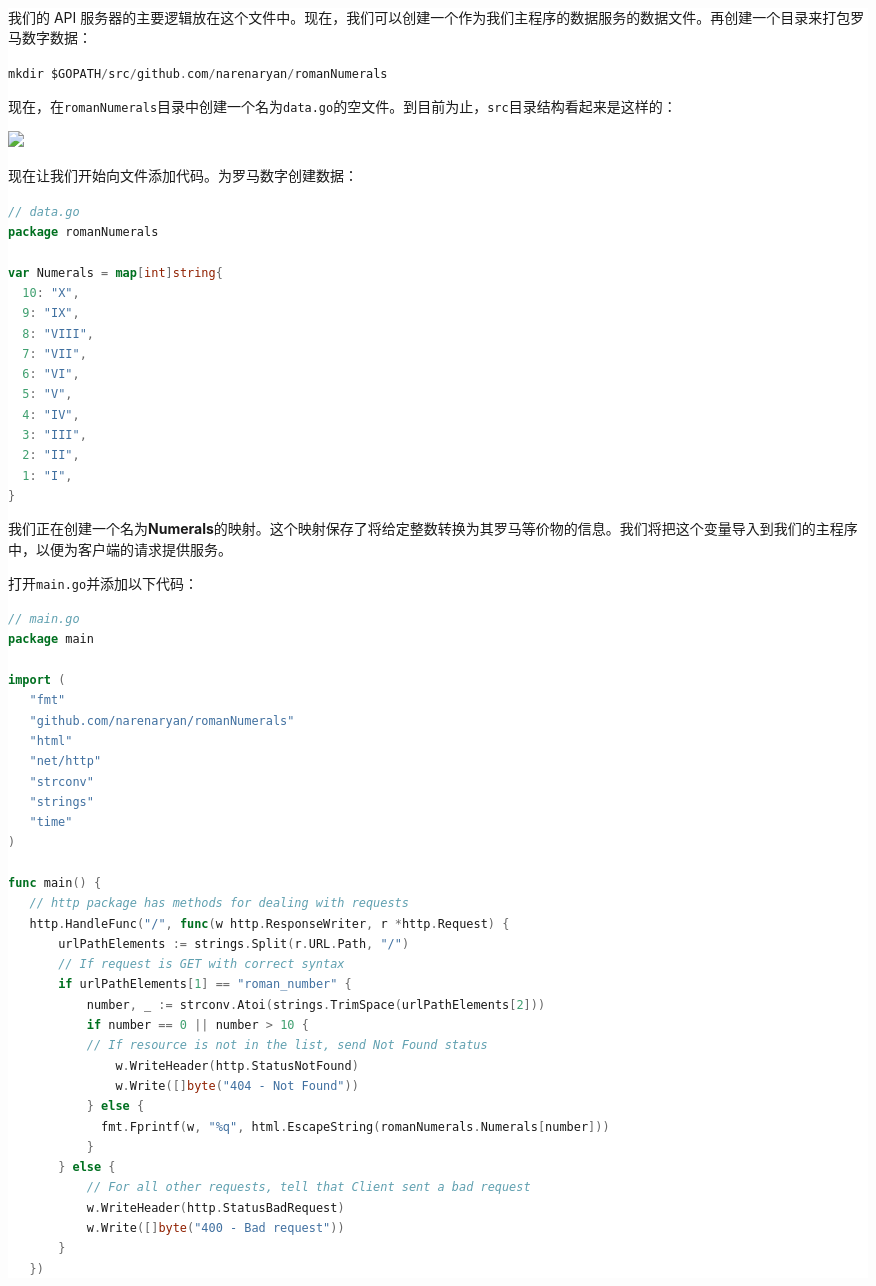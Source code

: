 我们的 API 服务器的主要逻辑放在这个文件中。现在，我们可以创建一个作为我们主程序的数据服务的数据文件。再创建一个目录来打包罗马数字数据：

```go
mkdir $GOPATH/src/github.com/narenaryan/romanNumerals
```

现在，在`romanNumerals`目录中创建一个名为`data.go`的空文件。到目前为止，`src`目录结构看起来是这样的：

![](https://github.com/OpenDocCN/freelearn-golang-zh/raw/master/docs/bd-rst-websvc-go/img/5d36f6b4-c619-4e06-8ddd-9374c32ac864.png)

现在让我们开始向文件添加代码。为罗马数字创建数据：

```go
// data.go
package romanNumerals

var Numerals = map[int]string{
  10: "X",
  9: "IX",
  8: "VIII",
  7: "VII",
  6: "VI",
  5: "V",
  4: "IV",
  3: "III",
  2: "II",
  1: "I",
}
```

我们正在创建一个名为**Numerals**的映射。这个映射保存了将给定整数转换为其罗马等价物的信息。我们将把这个变量导入到我们的主程序中，以便为客户端的请求提供服务。

打开`main.go`并添加以下代码：

```go
// main.go
package main

import (
   "fmt"
   "github.com/narenaryan/romanNumerals"
   "html"
   "net/http"
   "strconv"
   "strings"
   "time"
)

func main() {
   // http package has methods for dealing with requests
   http.HandleFunc("/", func(w http.ResponseWriter, r *http.Request) {
       urlPathElements := strings.Split(r.URL.Path, "/")
       // If request is GET with correct syntax
       if urlPathElements[1] == "roman_number" {
           number, _ := strconv.Atoi(strings.TrimSpace(urlPathElements[2]))
           if number == 0 || number > 10 {
           // If resource is not in the list, send Not Found status
               w.WriteHeader(http.StatusNotFound)
               w.Write([]byte("404 - Not Found"))
           } else {
             fmt.Fprintf(w, "%q", html.EscapeString(romanNumerals.Numerals[number]))
           }
       } else {
           // For all other requests, tell that Client sent a bad request
           w.WriteHeader(http.StatusBadRequest)
           w.Write([]byte("400 - Bad request"))
       }
   })
```